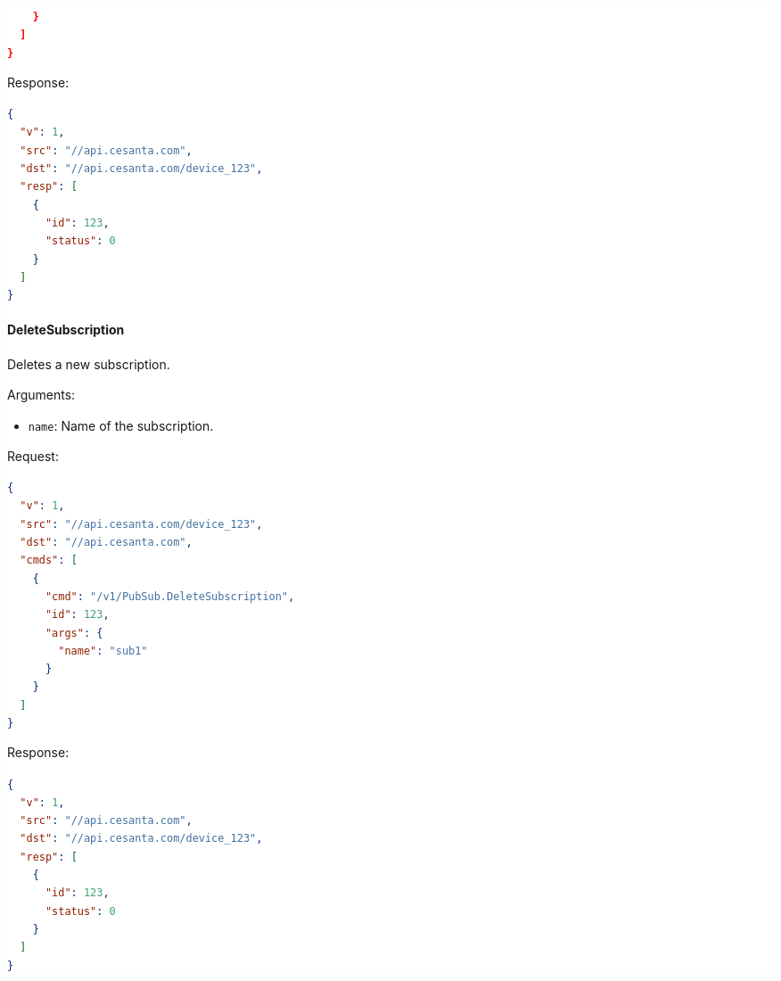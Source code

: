 ```json
    }
  ]
}

```

Response:
```json
{
  "v": 1,
  "src": "//api.cesanta.com",
  "dst": "//api.cesanta.com/device_123",
  "resp": [
    {
      "id": 123,
      "status": 0
    }
  ]
}
```

#### DeleteSubscription
Deletes a new subscription.

Arguments:
- `name`: Name of the subscription.

Request:
```json
{
  "v": 1,
  "src": "//api.cesanta.com/device_123",
  "dst": "//api.cesanta.com",
  "cmds": [
    {
      "cmd": "/v1/PubSub.DeleteSubscription",
      "id": 123,
      "args": {
        "name": "sub1"
      }
    }
  ]
}

```

Response:
```json
{
  "v": 1,
  "src": "//api.cesanta.com",
  "dst": "//api.cesanta.com/device_123",
  "resp": [
    {
      "id": 123,
      "status": 0
    }
  ]
}
```
